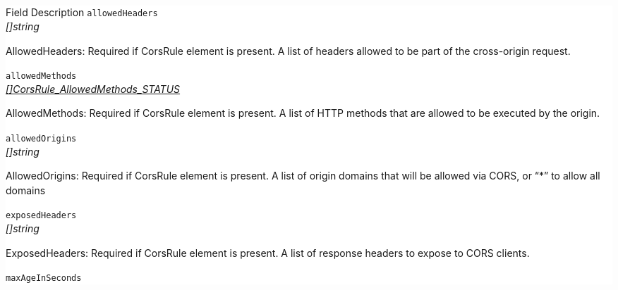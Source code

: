 <thead>
<tr>
<th>Field</th>
<th>Description</th>
</tr>
</thead>
<tbody>
<tr>
<td>
<code>allowedHeaders</code><br/>
<em>
[]string
</em>
</td>
<td>
<p>AllowedHeaders: Required if CorsRule element is present. A list of headers allowed to be part of the cross-origin
request.</p>
</td>
</tr>
<tr>
<td>
<code>allowedMethods</code><br/>
<em>
<a href="#storage.azure.com/v1api20210401.CorsRule_AllowedMethods_STATUS">
[]CorsRule_AllowedMethods_STATUS
</a>
</em>
</td>
<td>
<p>AllowedMethods: Required if CorsRule element is present. A list of HTTP methods that are allowed to be executed by the
origin.</p>
</td>
</tr>
<tr>
<td>
<code>allowedOrigins</code><br/>
<em>
[]string
</em>
</td>
<td>
<p>AllowedOrigins: Required if CorsRule element is present. A list of origin domains that will be allowed via CORS, or &ldquo;*&rdquo;
to allow all domains</p>
</td>
</tr>
<tr>
<td>
<code>exposedHeaders</code><br/>
<em>
[]string
</em>
</td>
<td>
<p>ExposedHeaders: Required if CorsRule element is present. A list of response headers to expose to CORS clients.</p>
</td>
</tr>
<tr>
<td>
<code>maxAgeInSeconds</code><br/>
<em>